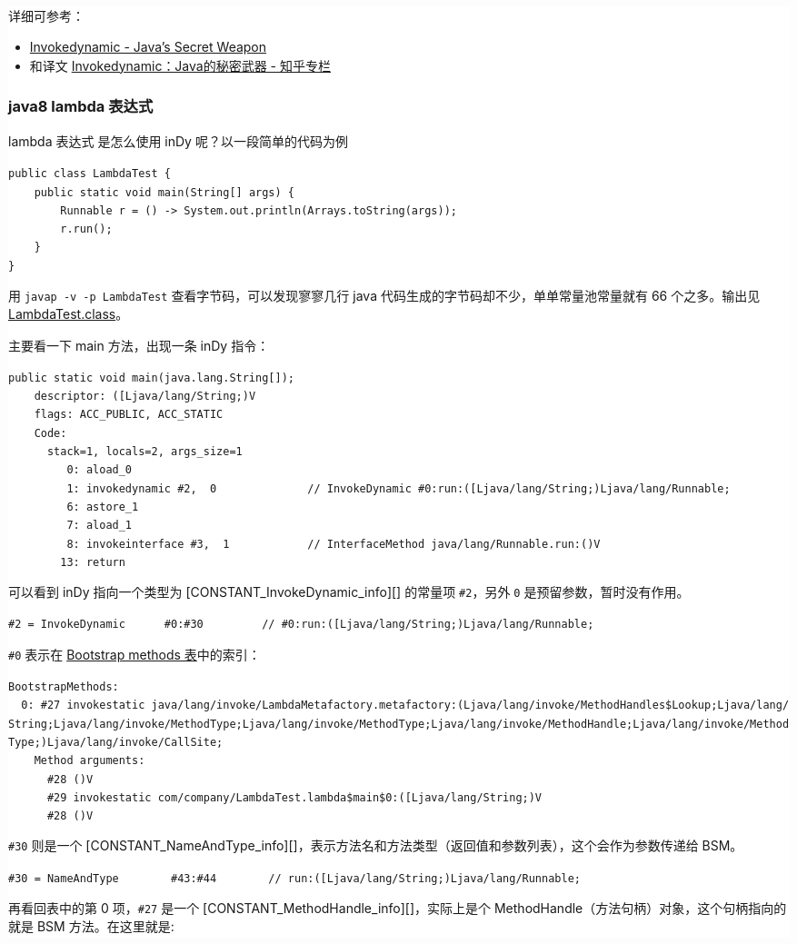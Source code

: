 详细可参考：

- [Invokedynamic - Java’s Secret Weapon](https://www.infoq.com/articles/Invokedynamic-Javas-secret-weapon)
- 和译文 [Invokedynamic：Java的秘密武器 - 知乎专栏](https://zhuanlan.zhihu.com/p/28124632)


### java8 lambda 表达式

lambda 表达式 是怎么使用 inDy 呢？以一段简单的代码为例

    public class LambdaTest {
        public static void main(String[] args) {
            Runnable r = () -> System.out.println(Arrays.toString(args));
            r.run();
        }
    }


用 `javap -v -p LambdaTest` 查看字节码，可以发现寥寥几行 java 代码生成的字节码却不少，单单常量池常量就有 66 个之多。输出见 [LambdaTest.class](https://gist.github.com/douo/05550163c8f40ffa38232084b800332c)。

主要看一下 main 方法，出现一条 inDy 指令：

    public static void main(java.lang.String[]);
        descriptor: ([Ljava/lang/String;)V
        flags: ACC_PUBLIC, ACC_STATIC
        Code:
          stack=1, locals=2, args_size=1
             0: aload_0
             1: invokedynamic #2,  0              // InvokeDynamic #0:run:([Ljava/lang/String;)Ljava/lang/Runnable;
             6: astore_1
             7: aload_1
             8: invokeinterface #3,  1            // InterfaceMethod java/lang/Runnable.run:()V
            13: return

可以看到 inDy 指向一个类型为 [CONSTANT\_InvokeDynamic\_info][] 的常量项 `#2`，另外 `0` 是预留参数，暂时没有作用。

    #2 = InvokeDynamic      #0:#30         // #0:run:([Ljava/lang/String;)Ljava/lang/Runnable;

`#0` 表示在 [Bootstrap methods 表][]中的索引：

    BootstrapMethods:
      0: #27 invokestatic java/lang/invoke/LambdaMetafactory.metafactory:(Ljava/lang/invoke/MethodHandles$Lookup;Ljava/lang/String;Ljava/lang/invoke/MethodType;Ljava/lang/invoke/MethodType;Ljava/lang/invoke/MethodHandle;Ljava/lang/invoke/MethodType;)Ljava/lang/invoke/CallSite;
        Method arguments:
          #28 ()V
          #29 invokestatic com/company/LambdaTest.lambda$main$0:([Ljava/lang/String;)V
          #28 ()V

`#30` 则是一个 [CONSTANT\_NameAndType\_info][]，表示方法名和方法类型（返回值和参数列表），这个会作为参数传递给 BSM。

    #30 = NameAndType        #43:#44        // run:([Ljava/lang/String;)Ljava/lang/Runnable;

再看回表中的第 0 项，`#27` 是一个 [CONSTANT\_MethodHandle\_info][]，实际上是个 MethodHandle（方法句柄）对象，这个句柄指向的就是 BSM 方法。在这里就是:


[Bootstrap methods 表]: http://docs.oracle.com/javase/specs/jvms/se7/html/jvms-4.html#jvms-4.7.21
[MethodHandleNatives.java#L255]: https://github.com/dmlloyd/openjdk/blob/77d7cb3ad9efc4edeaae7cc46e3b4a98ea617679/jdk/src/java.base/share/classes/java/lang/invoke/MethodHandleNatives.java#L255